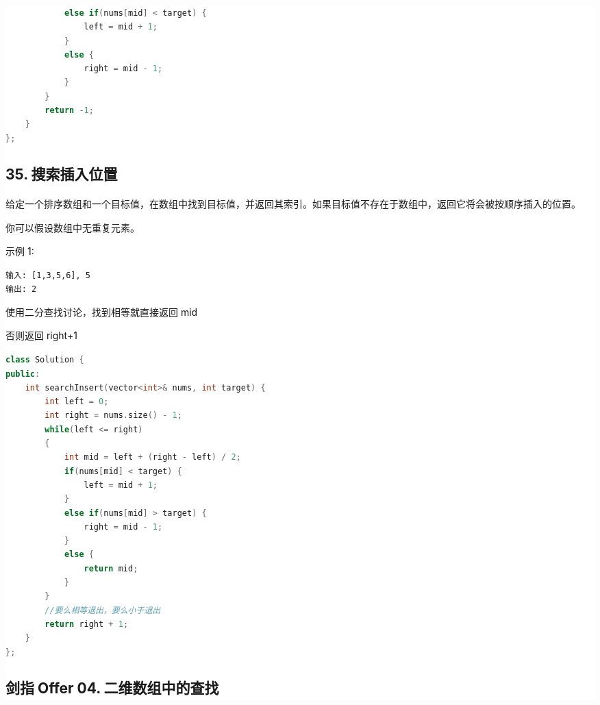 ```cpp
            else if(nums[mid] < target) {
                left = mid + 1;
            }
            else {
                right = mid - 1;
            }
        }
        return -1;
    }
};
```

## 35. 搜索插入位置

给定一个排序数组和一个目标值，在数组中找到目标值，并返回其索引。如果目标值不存在于数组中，返回它将会被按顺序插入的位置。

你可以假设数组中无重复元素。

示例 1:
```
输入: [1,3,5,6], 5
输出: 2
```

使用二分查找讨论，找到相等就直接返回 mid

否则返回 right+1

```cpp
class Solution {
public:
    int searchInsert(vector<int>& nums, int target) {
        int left = 0;
        int right = nums.size() - 1;
        while(left <= right)
        {
            int mid = left + (right - left) / 2;
            if(nums[mid] < target) {
                left = mid + 1;
            }
            else if(nums[mid] > target) {
                right = mid - 1;
            }
            else {
                return mid;
            }
        }
        //要么相等退出，要么小于退出
        return right + 1;
    }
};
```

## 剑指 Offer 04. 二维数组中的查找

